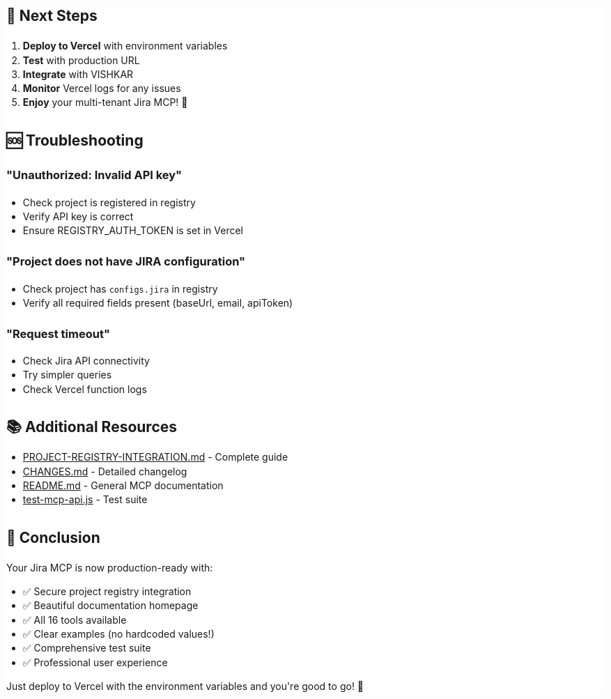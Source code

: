 ## 🎯 Next Steps

1. **Deploy to Vercel** with environment variables
2. **Test** with production URL
3. **Integrate** with VISHKAR
4. **Monitor** Vercel logs for any issues
5. **Enjoy** your multi-tenant Jira MCP! 🎉

## 🆘 Troubleshooting

### "Unauthorized: Invalid API key"
- Check project is registered in registry
- Verify API key is correct
- Ensure REGISTRY_AUTH_TOKEN is set in Vercel

### "Project does not have JIRA configuration"
- Check project has `configs.jira` in registry
- Verify all required fields present (baseUrl, email, apiToken)

### "Request timeout"
- Check Jira API connectivity
- Try simpler queries
- Check Vercel function logs

## 📚 Additional Resources

- [PROJECT-REGISTRY-INTEGRATION.md](./PROJECT-REGISTRY-INTEGRATION.md) - Complete guide
- [CHANGES.md](./CHANGES.md) - Detailed changelog
- [README.md](./README.md) - General MCP documentation
- [test-mcp-api.js](./test-mcp-api.js) - Test suite

## 🎊 Conclusion

Your Jira MCP is now production-ready with:
- ✅ Secure project registry integration
- ✅ Beautiful documentation homepage
- ✅ All 16 tools available
- ✅ Clear examples (no hardcoded values!)
- ✅ Comprehensive test suite
- ✅ Professional user experience

Just deploy to Vercel with the environment variables and you're good to go! 🚀
